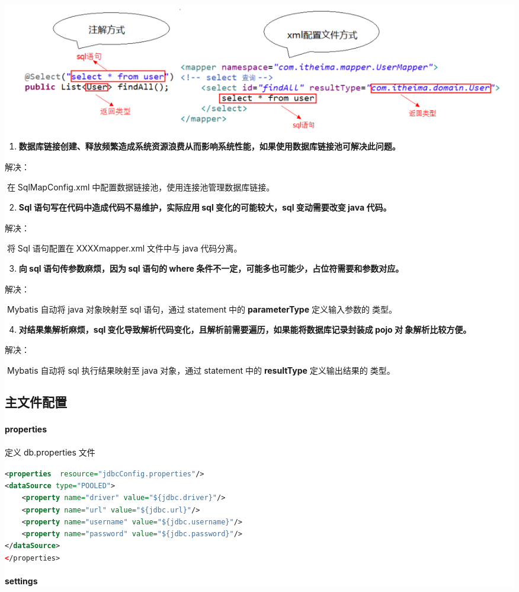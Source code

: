 ![1561017712282](../img/assets_2019/1561017712282.png)



1. **数据库链接创建、释放频繁造成系统资源浪费从而影响系统性能，如果使用数据库链接池可解决此问题。** 

解决： 

​	在 SqlMapConfig.xml 中配置数据链接池，使用连接池管理数据库链接。 

2. **Sql 语句写在代码中造成代码不易维护，实际应用 sql 变化的可能较大，sql 变动需要改变 java 代码。** 

解决： 

​	将 Sql 语句配置在 XXXXmapper.xml 文件中与 java 代码分离。 

3. **向 sql 语句传参数麻烦，因为 sql 语句的 where 条件不一定，可能多也可能少，占位符需要和参数对应。** 

解决： 

​	Mybatis 自动将 java 对象映射至 sql 语句，通过 statement 中的 **parameterType** 定义输入参数的 类型。 

4. **对结果集解析麻烦，sql 变化导致解析代码变化，且解析前需要遍历，如果能将数据库记录封装成 pojo 对 象解析比较方便。** 

解决： 

​	Mybatis 自动将 sql 执行结果映射至 java 对象，通过 statement 中的 **resultType** 定义输出结果的 类型。 



## 主文件配置

#### properties

定义 db.properties 文件

```xml
<properties  resource="jdbcConfig.properties"/>
<dataSource type="POOLED"> 
	<property name="driver" value="${jdbc.driver}"/> 
	<property name="url" value="${jdbc.url}"/> 
	<property name="username" value="${jdbc.username}"/> 
	<property name="password" value="${jdbc.password}"/> 
</dataSource>
</properties>
```

#### settings

